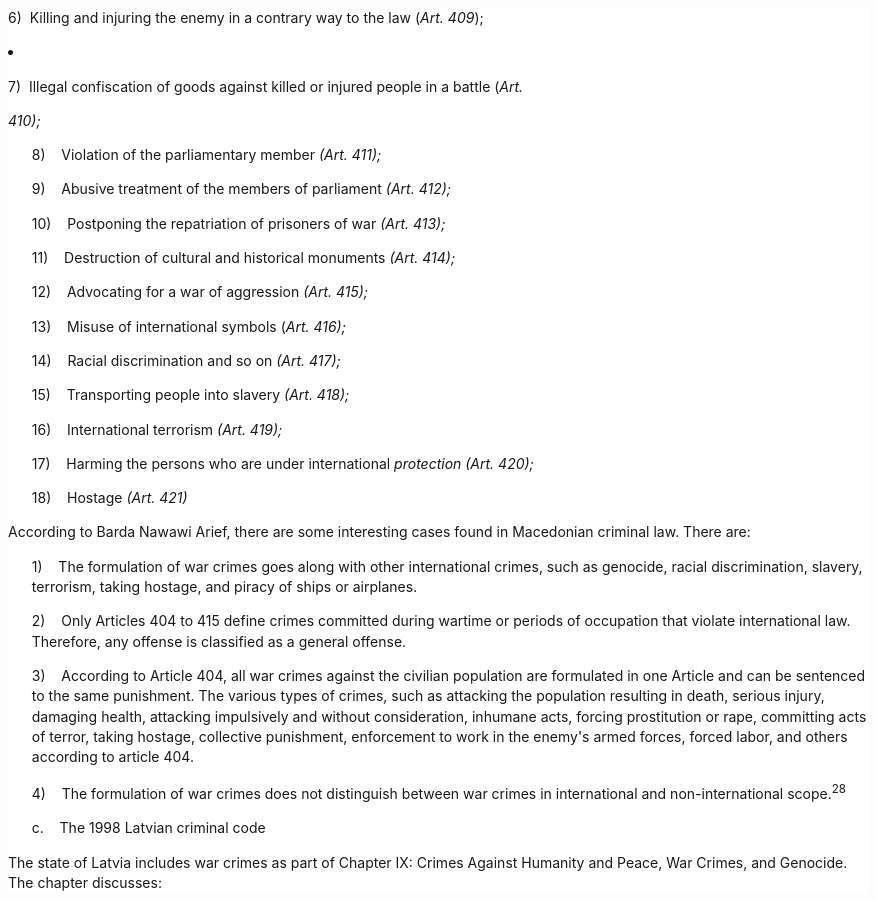 <p><span class="font2">6) &nbsp;Killing and injuring the enemy in a contrary way to the law (</span><span class="font2" style="font-style:italic;">Art. 409</span><span class="font2">);</span></p></li>
<li>
<p><span class="font2">7) &nbsp;Illegal confiscation of goods against killed or injured people in a battle (</span><span class="font2" style="font-style:italic;">Art.</span></p></li></ul>
<p><span class="font2" style="font-style:italic;">410);</span></p>
<ul style="list-style:none;"><li>
<p><span class="font2">8) &nbsp;&nbsp;&nbsp;Violation of the parliamentary member </span><span class="font2" style="font-style:italic;">(Art. 411);</span></p></li>
<li>
<p><span class="font2">9) &nbsp;&nbsp;&nbsp;Abusive treatment of the members of parliament </span><span class="font2" style="font-style:italic;">(Art. 412);</span></p></li>
<li>
<p><span class="font2">10) &nbsp;&nbsp;&nbsp;Postponing the repatriation of prisoners of war </span><span class="font2" style="font-style:italic;">(Art. 413);</span></p></li>
<li>
<p><span class="font2">11) &nbsp;&nbsp;&nbsp;Destruction of cultural and historical monuments </span><span class="font2" style="font-style:italic;">(Art. 414);</span></p></li>
<li>
<p><span class="font2">12) &nbsp;&nbsp;&nbsp;Advocating for a war of aggression </span><span class="font2" style="font-style:italic;">(Art. 415);</span></p></li>
<li>
<p><span class="font2">13) &nbsp;&nbsp;&nbsp;Misuse of international symbols (</span><span class="font2" style="font-style:italic;">Art. 416);</span></p></li>
<li>
<p><span class="font2">14) &nbsp;&nbsp;&nbsp;Racial discrimination and so on </span><span class="font2" style="font-style:italic;">(Art. 417);</span></p></li>
<li>
<p><span class="font2">15) &nbsp;&nbsp;&nbsp;Transporting people into slavery </span><span class="font2" style="font-style:italic;">(Art. 418);</span></p></li>
<li>
<p><span class="font2">16) &nbsp;&nbsp;&nbsp;International terrorism </span><span class="font2" style="font-style:italic;">(Art. 419);</span></p></li>
<li>
<p><span class="font2">17) &nbsp;&nbsp;&nbsp;Harming the persons who are under international </span><span class="font2" style="font-style:italic;">protection (Art. 420);</span></p></li>
<li>
<p><span class="font2">18) &nbsp;&nbsp;&nbsp;Hostage </span><span class="font2" style="font-style:italic;">(Art. 421)</span></p></li></ul>
<p><span class="font2">According to Barda Nawawi Arief, there are some interesting cases found in Macedonian criminal law. There are:</span></p>
<ul style="list-style:none;"><li>
<p><span class="font2">1) &nbsp;&nbsp;&nbsp;The formulation of war crimes goes along with other international crimes, such as genocide, racial discrimination, slavery, terrorism, taking hostage, and piracy of ships or airplanes.</span></p></li>
<li>
<p><span class="font2">2) &nbsp;&nbsp;&nbsp;Only Articles 404 to 415 define crimes committed during wartime or periods of occupation that violate international law. Therefore, any offense is classified as a general offense.</span></p></li>
<li>
<p><span class="font2">3) &nbsp;&nbsp;&nbsp;According to Article 404, all war crimes against the civilian population are formulated in one Article and can be sentenced to the same punishment. The various types of crimes, such as attacking the population resulting in death, serious injury, damaging health, attacking impulsively and without consideration, inhumane acts, forcing prostitution or rape, committing acts of terror, taking hostage, collective punishment, enforcement to work in the enemy's armed forces, forced labor, and others according to article 404.</span></p></li>
<li>
<p><span class="font2">4) &nbsp;&nbsp;&nbsp;The formulation of war crimes does not distinguish between war crimes in international and non-international scope.<sup>28</sup></span></p></li></ul>
<ul style="list-style:none;"><li>
<p><span class="font2">c. &nbsp;&nbsp;&nbsp;The 1998 Latvian criminal code</span></p></li></ul>
<p><span class="font2">The state of Latvia includes war crimes as part of Chapter IX: Crimes Against Humanity and Peace, War Crimes, and Genocide. The chapter discusses:</span></p>